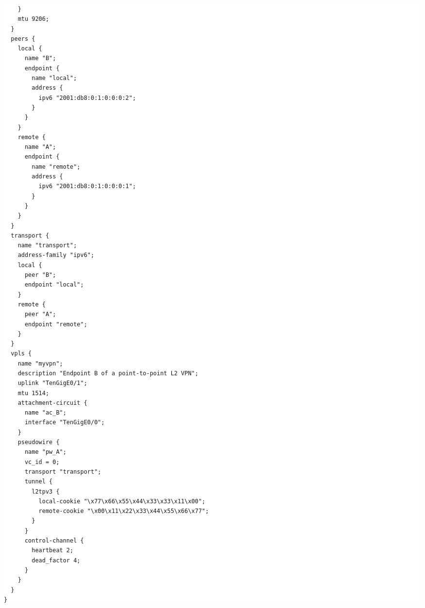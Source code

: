 ```
    }
    mtu 9206;
  }
  peers {
    local {
      name "B";
      endpoint {
        name "local";
        address {
          ipv6 "2001:db8:0:1:0:0:0:2";
        }
      }
    }
    remote {
      name "A";
      endpoint {
        name "remote";
        address {
          ipv6 "2001:db8:0:1:0:0:0:1";
        }
      }
    }
  }
  transport {
    name "transport";
    address-family "ipv6";
    local {
      peer "B";
      endpoint "local";
    }
    remote {
      peer "A";
      endpoint "remote";
    }
  }
  vpls {
    name "myvpn";
    description "Endpoint B of a point-to-point L2 VPN";
    uplink "TenGigE0/1";
    mtu 1514;
    attachment-circuit {
      name "ac_B";
      interface "TenGigE0/0";
    }
    pseudowire {
      name "pw_A";
      vc_id = 0;
      transport "transport";
      tunnel {
        l2tpv3 {
          local-cookie "\x77\x66\x55\x44\x33\x33\x11\x00";
          remote-cookie "\x00\x11\x22\x33\x44\x55\x66\x77";
        }
      }
      control-channel {
        heartbeat 2;
        dead_factor 4;
      }
    }
  }
}
```
